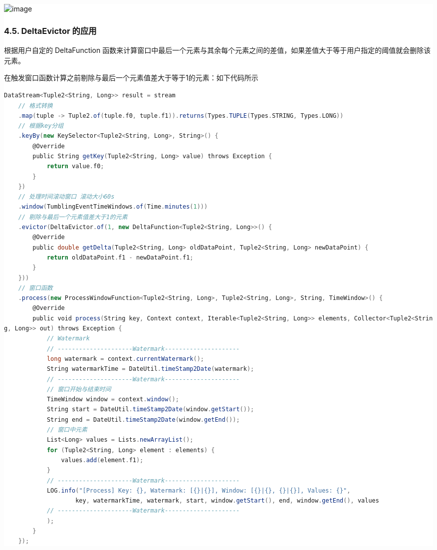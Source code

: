 ![image](https://raw.githubusercontent.com/YutingYao/DailyJupyter/main/imageSever/image.7jgv3nfh7uk0.png)

###  4.5. <a name='DeltaEvictor'></a>DeltaEvictor 的应用

根据用户自定的 DeltaFunction 函数来计算窗口中最后一个元素与其余每个元素之间的差值，如果差值大于等于用户指定的阈值就会删除该元素。

在触发窗口函数计算之前剔除与最后一个元素值差大于等于1的元素：如下代码所示

```scala
DataStream<Tuple2<String, Long>> result = stream
    // 格式转换
    .map(tuple -> Tuple2.of(tuple.f0, tuple.f1)).returns(Types.TUPLE(Types.STRING, Types.LONG))
    // 根据key分组
    .keyBy(new KeySelector<Tuple2<String, Long>, String>() {
        @Override
        public String getKey(Tuple2<String, Long> value) throws Exception {
            return value.f0;
        }
    })
    // 处理时间滚动窗口 滚动大小60s
    .window(TumblingEventTimeWindows.of(Time.minutes(1)))
    // 剔除与最后一个元素值差大于1的元素
    .evictor(DeltaEvictor.of(1, new DeltaFunction<Tuple2<String, Long>>() {
        @Override
        public double getDelta(Tuple2<String, Long> oldDataPoint, Tuple2<String, Long> newDataPoint) {
            return oldDataPoint.f1 - newDataPoint.f1;
        }
    }))
    // 窗口函数
    .process(new ProcessWindowFunction<Tuple2<String, Long>, Tuple2<String, Long>, String, TimeWindow>() {
        @Override
        public void process(String key, Context context, Iterable<Tuple2<String, Long>> elements, Collector<Tuple2<String, Long>> out) throws Exception {
            // Watermark
            // ---------------------Watermark---------------------
            long watermark = context.currentWatermark();
            String watermarkTime = DateUtil.timeStamp2Date(watermark);
            // ---------------------Watermark---------------------
            // 窗口开始与结束时间
            TimeWindow window = context.window();
            String start = DateUtil.timeStamp2Date(window.getStart());
            String end = DateUtil.timeStamp2Date(window.getEnd());
            // 窗口中元素
            List<Long> values = Lists.newArrayList();
            for (Tuple2<String, Long> element : elements) {
                values.add(element.f1);
            }
            // ---------------------Watermark---------------------
            LOG.info("[Process] Key: {}, Watermark: [{}|{}], Window: [{}|{}, {}|{}], Values: {}",
                    key, watermarkTime, watermark, start, window.getStart(), end, window.getEnd(), values
            // ---------------------Watermark---------------------
            );
        }
    });
```
